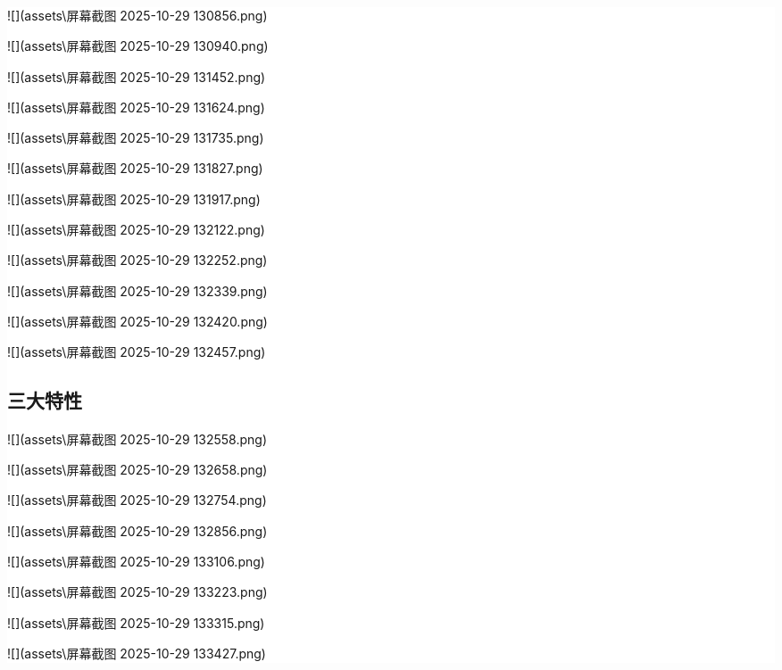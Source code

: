 ![](assets\屏幕截图 2025-10-29 130856.png)

![](assets\屏幕截图 2025-10-29 130940.png)



![](assets\屏幕截图 2025-10-29 131452.png)

![](assets\屏幕截图 2025-10-29 131624.png)

![](assets\屏幕截图 2025-10-29 131735.png)



![](assets\屏幕截图 2025-10-29 131827.png)

![](assets\屏幕截图 2025-10-29 131917.png)



![](assets\屏幕截图 2025-10-29 132122.png)

![](assets\屏幕截图 2025-10-29 132252.png)

![](assets\屏幕截图 2025-10-29 132339.png)

![](assets\屏幕截图 2025-10-29 132420.png)

![](assets\屏幕截图 2025-10-29 132457.png)



## 三大特性

![](assets\屏幕截图 2025-10-29 132558.png)

![](assets\屏幕截图 2025-10-29 132658.png)

![](assets\屏幕截图 2025-10-29 132754.png)



![](assets\屏幕截图 2025-10-29 132856.png)

![](assets\屏幕截图 2025-10-29 133106.png)

![](assets\屏幕截图 2025-10-29 133223.png)

![](assets\屏幕截图 2025-10-29 133315.png)

![](assets\屏幕截图 2025-10-29 133427.png)
